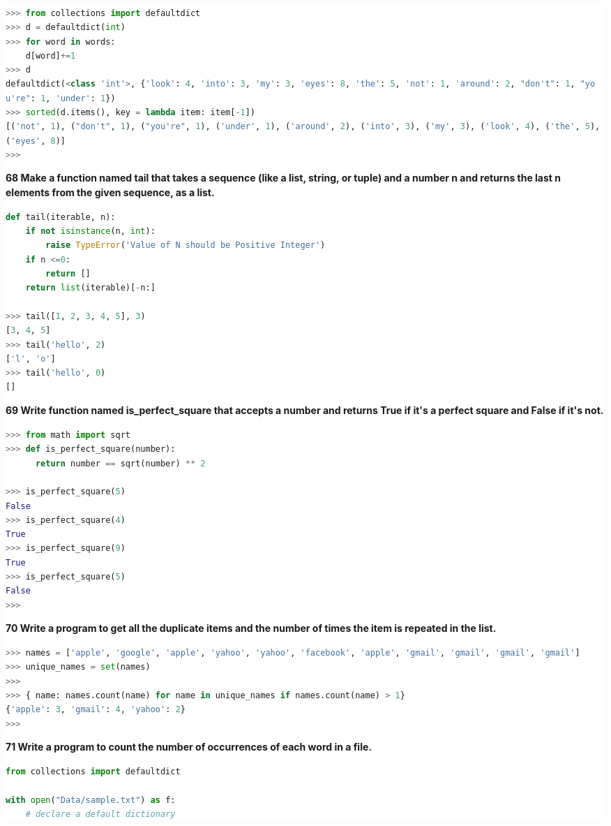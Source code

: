 ```python
>>> from collections import defaultdict
>>> d = defaultdict(int)
>>> for word in words:
	d[word]+=1
>>> d
defaultdict(<class 'int'>, {'look': 4, 'into': 3, 'my': 3, 'eyes': 8, 'the': 5, 'not': 1, 'around': 2, "don't": 1, "you're": 1, 'under': 1})
>>> sorted(d.items(), key = lambda item: item[-1])
[('not', 1), ("don't", 1), ("you're", 1), ('under', 1), ('around', 2), ('into', 3), ('my', 3), ('look', 4), ('the', 5), ('eyes', 8)]
>>> 
```

**68 Make a function named tail that takes a sequence (like a list, string, or tuple) and a number n and returns the last n elements from the given sequence, as a list.**

```python
def tail(iterable, n):
    if not isinstance(n, int):
        raise TypeError('Value of N should be Positive Integer')
    if n <=0:
        return []
    return list(iterable)[-n:]

>>> tail([1, 2, 3, 4, 5], 3)
[3, 4, 5]
>>> tail('hello', 2)
['l', 'o']
>>> tail('hello', 0)
[]
```
**69 Write function named is_perfect_square that accepts a number and returns True if it's a perfect square and False if it's not.**
```python
>>> from math import sqrt
>>> def is_perfect_square(number):
      return number == sqrt(number) ** 2

>>> is_perfect_square(5)
False
>>> is_perfect_square(4)
True
>>> is_perfect_square(9)
True
>>> is_perfect_square(5)
False
>>> 
```
**70 Write a program to get all the duplicate items and the number of times the item is repeated in the list.**
```python
>>> names = ['apple', 'google', 'apple', 'yahoo', 'yahoo', 'facebook', 'apple', 'gmail', 'gmail', 'gmail', 'gmail']
>>> unique_names = set(names)
>>> 
>>> { name: names.count(name) for name in unique_names if names.count(name) > 1}
{'apple': 3, 'gmail': 4, 'yahoo': 2}
>>> 
```
**71 Write a program to count the number of occurrences of each word in a file.**
```python
from collections import defaultdict

with open("Data/sample.txt") as f:
    # declare a default dictionary
```